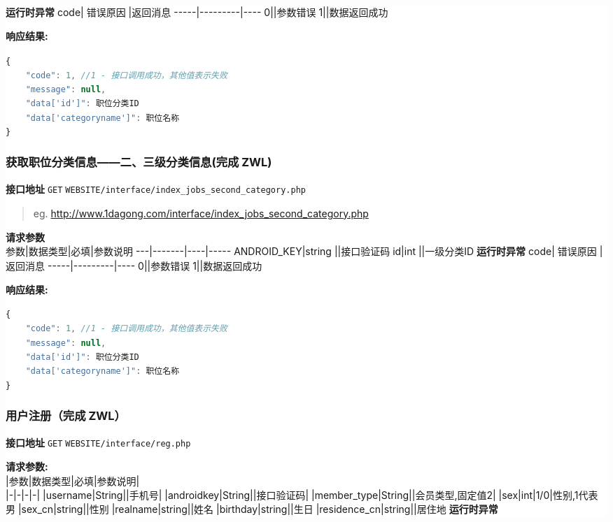 **运行时异常**
code| 错误原因  |返回消息
-----|---------|----
0||参数错误
1||数据返回成功

**响应结果:**
```javascript
{
	"code": 1, //1 - 接口调用成功，其他值表示失败
	"message": null,
	"data['id']": 职位分类ID
	"data['categoryname']": 职位名称 
}
```
### 获取职位分类信息——二、三级分类信息(完成 ZWL)

**接口地址** 
`GET`   `WEBSITE/interface/index_jobs_second_category.php`
> eg.     http://www.1dagong.com/interface/index_jobs_second_category.php

**请求参数**   
参数|数据类型|必填|参数说明
---|-------|----|-----
ANDROID_KEY|string	|<i class="fa fa-check"></i>|接口验证码
id|int	|<i class="fa fa-check"></i>|一级分类ID
**运行时异常**
code| 错误原因  |返回消息
-----|---------|----
0||参数错误
1||数据返回成功

**响应结果:**
```javascript
{
	"code": 1, //1 - 接口调用成功，其他值表示失败
	"message": null,
	"data['id']": 职位分类ID
	"data['categoryname']": 职位名称 
}
```

### 用户注册（完成 ZWL）

**接口地址** 
`GET`   `WEBSITE/interface/reg.php`

**请求参数:**  
|参数|数据类型|必填|参数说明|   
|-|-|-|-|
|username|String|<i class="fa fa-check"></i>|手机号|
|androidkey|String|<i class="fa fa-check"></i>|接口验证码|
|member_type|String|<i class="fa fa-check"></i>|会员类型,固定值2|
|sex|int|1/0|性别,1代表男
|sex_cn|string||性别
|realname|string||姓名
|birthday|string||生日
|residence_cn|string||居住地
**运行时异常**
